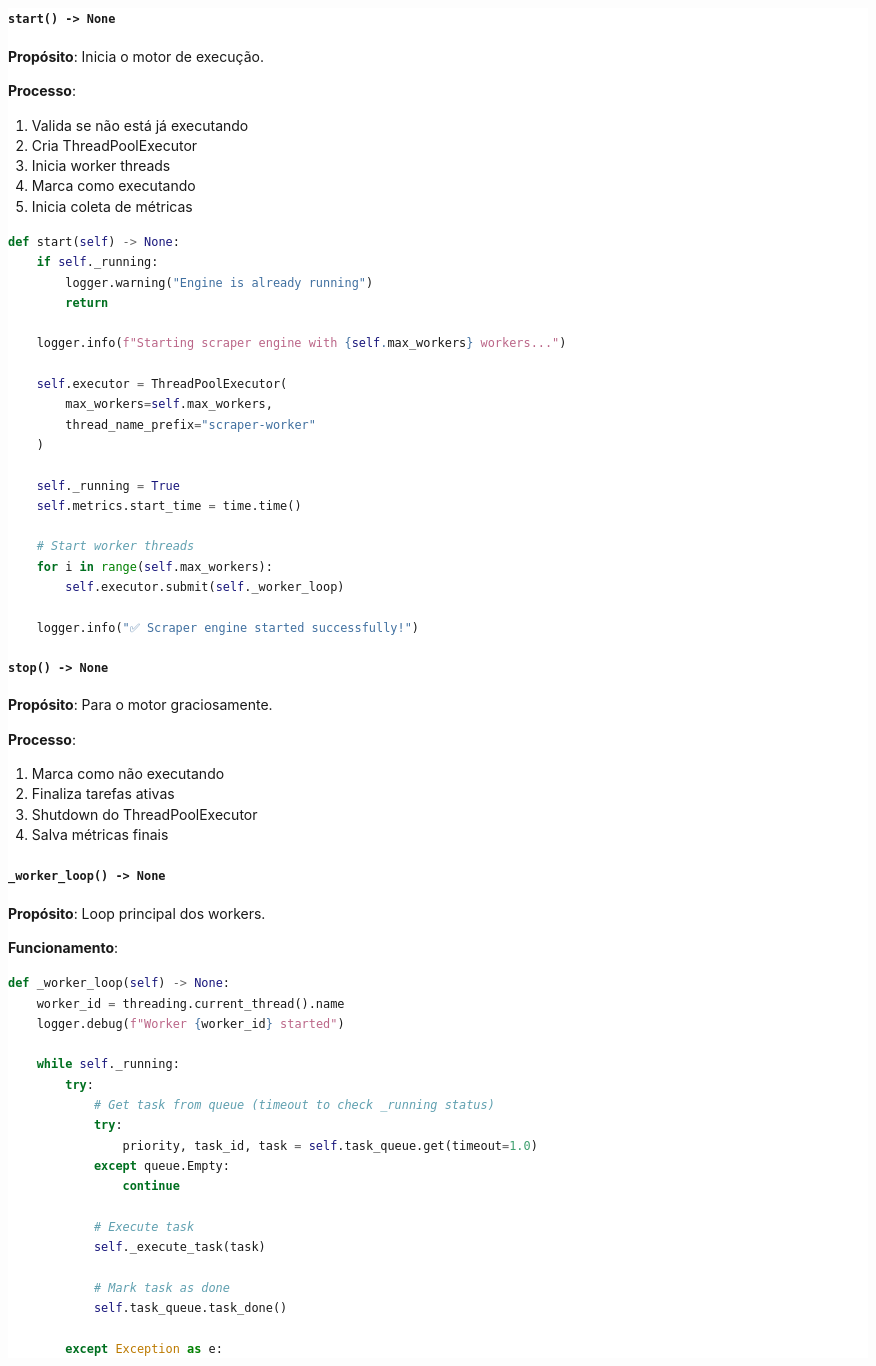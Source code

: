 #### `start() -> None`
**Propósito**: Inicia o motor de execução.

**Processo**:
1. Valida se não está já executando
2. Cria ThreadPoolExecutor
3. Inicia worker threads
4. Marca como executando
5. Inicia coleta de métricas

```python
def start(self) -> None:
    if self._running:
        logger.warning("Engine is already running")
        return
    
    logger.info(f"Starting scraper engine with {self.max_workers} workers...")
    
    self.executor = ThreadPoolExecutor(
        max_workers=self.max_workers,
        thread_name_prefix="scraper-worker"
    )
    
    self._running = True
    self.metrics.start_time = time.time()
    
    # Start worker threads
    for i in range(self.max_workers):
        self.executor.submit(self._worker_loop)
    
    logger.info("✅ Scraper engine started successfully!")
```

#### `stop() -> None`
**Propósito**: Para o motor graciosamente.

**Processo**:
1. Marca como não executando
2. Finaliza tarefas ativas
3. Shutdown do ThreadPoolExecutor
4. Salva métricas finais

#### `_worker_loop() -> None`
**Propósito**: Loop principal dos workers.

**Funcionamento**:
```python
def _worker_loop(self) -> None:
    worker_id = threading.current_thread().name
    logger.debug(f"Worker {worker_id} started")
    
    while self._running:
        try:
            # Get task from queue (timeout to check _running status)
            try:
                priority, task_id, task = self.task_queue.get(timeout=1.0)
            except queue.Empty:
                continue
            
            # Execute task
            self._execute_task(task)
            
            # Mark task as done
            self.task_queue.task_done()
            
        except Exception as e:
```